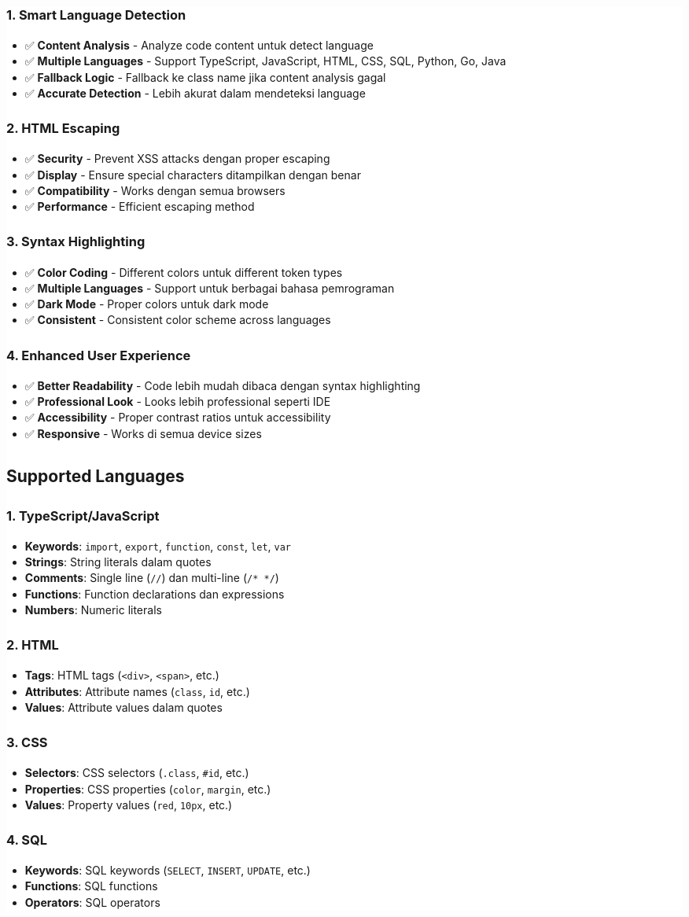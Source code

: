 ### **1. Smart Language Detection**
- ✅ **Content Analysis** - Analyze code content untuk detect language
- ✅ **Multiple Languages** - Support TypeScript, JavaScript, HTML, CSS, SQL, Python, Go, Java
- ✅ **Fallback Logic** - Fallback ke class name jika content analysis gagal
- ✅ **Accurate Detection** - Lebih akurat dalam mendeteksi language

### **2. HTML Escaping**
- ✅ **Security** - Prevent XSS attacks dengan proper escaping
- ✅ **Display** - Ensure special characters ditampilkan dengan benar
- ✅ **Compatibility** - Works dengan semua browsers
- ✅ **Performance** - Efficient escaping method

### **3. Syntax Highlighting**
- ✅ **Color Coding** - Different colors untuk different token types
- ✅ **Multiple Languages** - Support untuk berbagai bahasa pemrograman
- ✅ **Dark Mode** - Proper colors untuk dark mode
- ✅ **Consistent** - Consistent color scheme across languages

### **4. Enhanced User Experience**
- ✅ **Better Readability** - Code lebih mudah dibaca dengan syntax highlighting
- ✅ **Professional Look** - Looks lebih professional seperti IDE
- ✅ **Accessibility** - Proper contrast ratios untuk accessibility
- ✅ **Responsive** - Works di semua device sizes

## Supported Languages

### **1. TypeScript/JavaScript**
- **Keywords**: `import`, `export`, `function`, `const`, `let`, `var`
- **Strings**: String literals dalam quotes
- **Comments**: Single line (`//`) dan multi-line (`/* */`)
- **Functions**: Function declarations dan expressions
- **Numbers**: Numeric literals

### **2. HTML**
- **Tags**: HTML tags (`<div>`, `<span>`, etc.)
- **Attributes**: Attribute names (`class`, `id`, etc.)
- **Values**: Attribute values dalam quotes

### **3. CSS**
- **Selectors**: CSS selectors (`.class`, `#id`, etc.)
- **Properties**: CSS properties (`color`, `margin`, etc.)
- **Values**: Property values (`red`, `10px`, etc.)

### **4. SQL**
- **Keywords**: SQL keywords (`SELECT`, `INSERT`, `UPDATE`, etc.)
- **Functions**: SQL functions
- **Operators**: SQL operators
